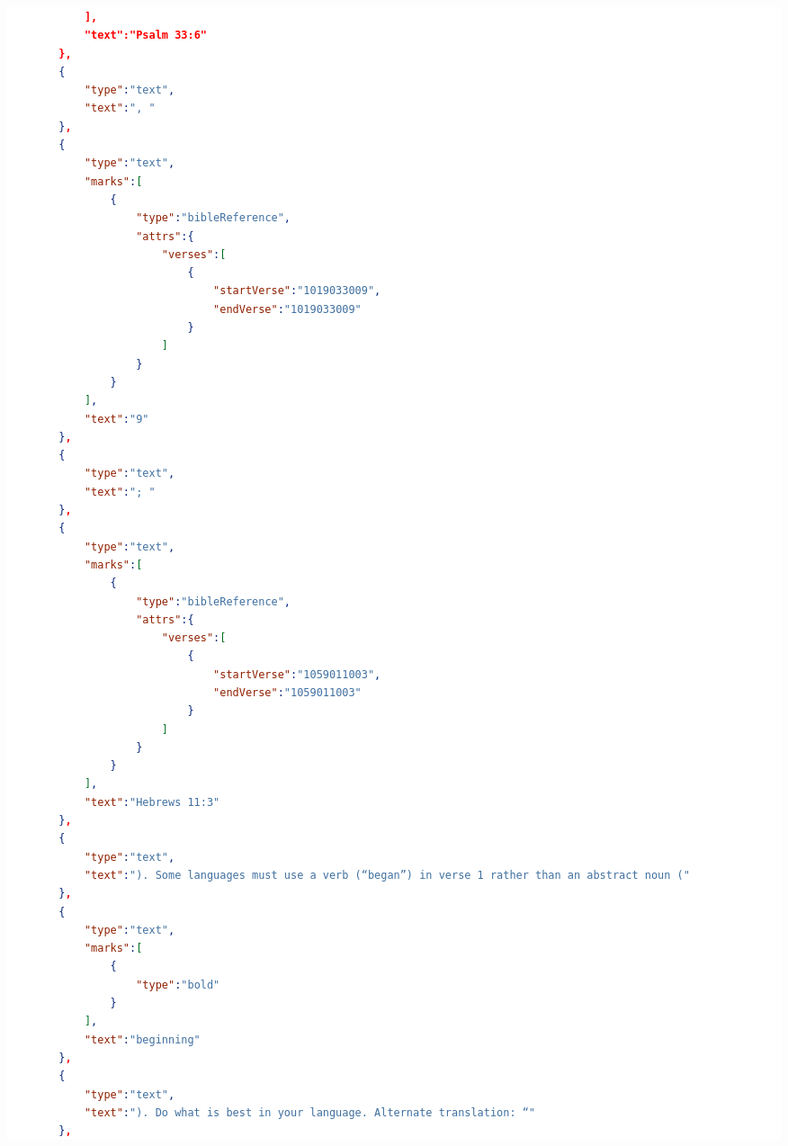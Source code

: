 ```json
            ],
            "text":"Psalm 33:6"
        },
        {
            "type":"text",
            "text":", "
        },
        {
            "type":"text",
            "marks":[
                {
                    "type":"bibleReference",
                    "attrs":{
                        "verses":[
                            {
                                "startVerse":"1019033009",
                                "endVerse":"1019033009"
                            }
                        ]
                    }
                }
            ],
            "text":"9"
        },
        {
            "type":"text",
            "text":"; "
        },
        {
            "type":"text",
            "marks":[
                {
                    "type":"bibleReference",
                    "attrs":{
                        "verses":[
                            {
                                "startVerse":"1059011003",
                                "endVerse":"1059011003"
                            }
                        ]
                    }
                }
            ],
            "text":"Hebrews 11:3"
        },
        {
            "type":"text",
            "text":"). Some languages must use a verb (“began”) in verse 1 rather than an abstract noun ("
        },
        {
            "type":"text",
            "marks":[
                {
                    "type":"bold"
                }
            ],
            "text":"beginning"
        },
        {
            "type":"text",
            "text":"). Do what is best in your language. Alternate translation: “"
        },
```